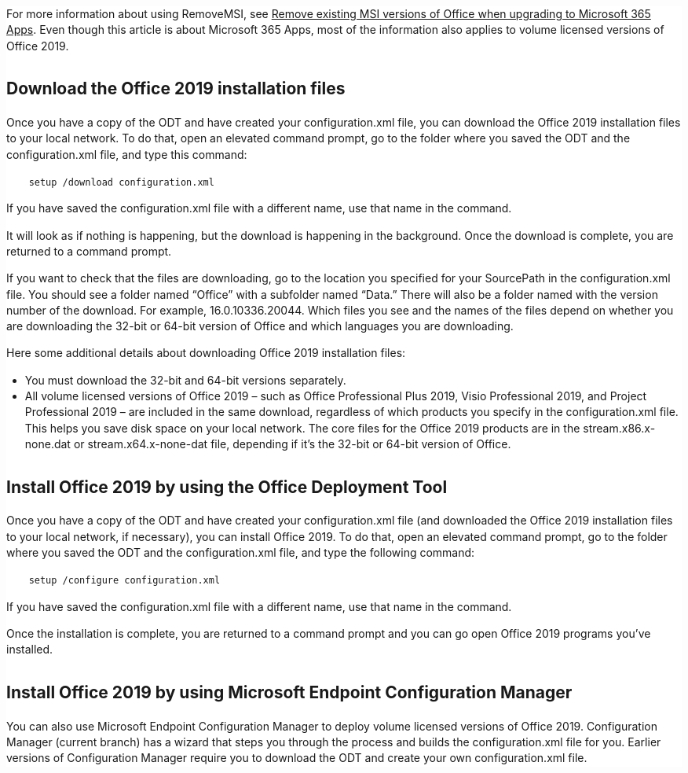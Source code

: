For more information about using RemoveMSI, see [Remove existing MSI versions of Office when upgrading to Microsoft 365 Apps](../upgrade-from-msi-version.md). Even though this article is about Microsoft 365 Apps, most of the information also applies to volume licensed versions of Office 2019.



## Download the Office 2019 installation files
Once you have a copy of the ODT and have created your configuration.xml file, you can download the Office 2019 installation files to your local network. To do that, open an elevated command prompt, go to the folder where you saved the ODT and the configuration.xml file, and type this command:

```console
	setup /download configuration.xml
```

If you have saved the configuration.xml file with a different name, use that name in the command.

It will look as if nothing is happening, but the download is happening in the background. Once the download is complete, you are returned to a command prompt.

If you want to check that the files are downloading, go to the location you specified for your SourcePath in the configuration.xml file. You should see a folder named “Office” with a subfolder named “Data.”  There will also be a folder named with the version number of the download. For example, 16.0.10336.20044. Which files you see and the names of the files depend on whether you are downloading the 32-bit or 64-bit version of Office and which languages you are downloading. 

Here some additional details about downloading Office 2019 installation files:
- You must download the 32-bit and 64-bit versions separately.
- All volume licensed versions of Office 2019 – such as Office Professional Plus 2019, Visio Professional 2019, and Project Professional 2019 – are included in the same download, regardless of which products you specify in the configuration.xml file. This helps you save disk space on your local network. The core files for the Office 2019 products are in the stream.x86.x-none.dat or stream.x64.x-none-dat file, depending if it’s the 32-bit or 64-bit version of Office. 

## Install Office 2019 by using the Office Deployment Tool
Once you have a copy of the ODT and have created your configuration.xml file (and downloaded the Office 2019 installation files to your local network, if necessary), you can install Office 2019. To do that, open an elevated command prompt, go to the folder where you saved the ODT and the configuration.xml file, and type the following command:

```console
	setup /configure configuration.xml
```

If you have saved the configuration.xml file with a different name, use that name in the command. 

Once the installation is complete, you are returned to a command prompt and you can go open Office 2019 programs you’ve installed.


## Install Office 2019 by using Microsoft Endpoint Configuration Manager

You can also use Microsoft Endpoint Configuration Manager to deploy volume licensed versions of Office 2019. Configuration Manager (current branch) has a wizard that steps you through the process and builds the configuration.xml file for you. Earlier versions of Configuration Manager require you to download the ODT and create your own configuration.xml file. 
